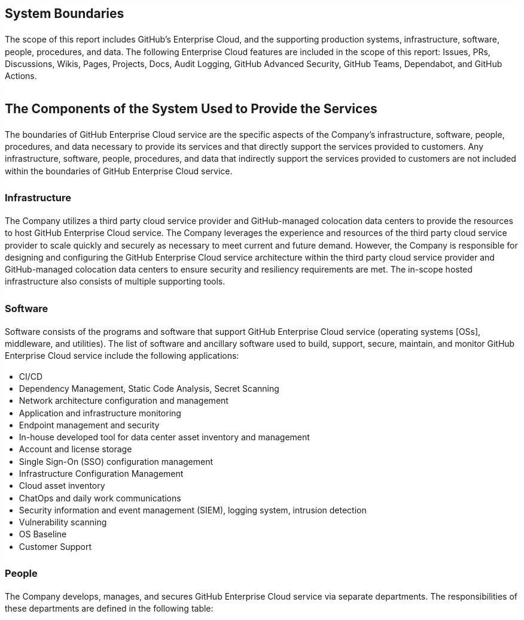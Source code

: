 ## System Boundaries

The scope of this report includes GitHub’s Enterprise Cloud, and the supporting production systems, infrastructure, software, people, procedures, and data. The following Enterprise Cloud features are included in the scope of this report: Issues, PRs, Discussions, Wikis, Pages, Projects, Docs, Audit Logging, GitHub Advanced Security, GitHub Teams, Dependabot, and GitHub Actions.

## The Components of the System Used to Provide the Services

The boundaries of GitHub Enterprise Cloud service are the specific aspects of the Company’s infrastructure, software, people, procedures, and data necessary to provide its services and that directly support the services provided to customers. Any infrastructure, software, people, procedures, and data that indirectly support the services provided to customers are not included within the boundaries of GitHub Enterprise Cloud service.

### Infrastructure

The Company utilizes a third party cloud service provider and GitHub-managed colocation data centers to provide the resources to host GitHub Enterprise Cloud service. The Company leverages the experience and resources of the third party cloud service provider to scale quickly and securely as necessary to meet current and future demand. However, the Company is responsible for designing and configuring the GitHub Enterprise Cloud service architecture within the third party cloud service provider and GitHub-managed colocation data centers to ensure security and resiliency requirements are met.
The in-scope hosted infrastructure also consists of multiple supporting tools.

### Software

Software consists of the programs and software that support GitHub Enterprise Cloud service (operating systems [OSs], middleware, and utilities). The list of software and ancillary software used to build, support, secure, maintain, and monitor GitHub Enterprise Cloud service include the following applications:
- CI/CD
- Dependency Management, Static Code Analysis, Secret Scanning
- Network architecture configuration and management
- Application and infrastructure monitoring
- Endpoint management and security
- In-house developed tool for data center asset inventory and management
- Account and license storage
- Single Sign-On (SSO) configuration management
- Infrastructure Configuration Management
- Cloud asset inventory
- ChatOps and daily work communications
- Security information and event management (SIEM), logging system, intrusion detection
- Vulnerability scanning
- OS Baseline
- Customer Support

### People

The Company develops, manages, and secures GitHub Enterprise Cloud service via separate departments. The responsibilities of these departments are defined in the following table:
